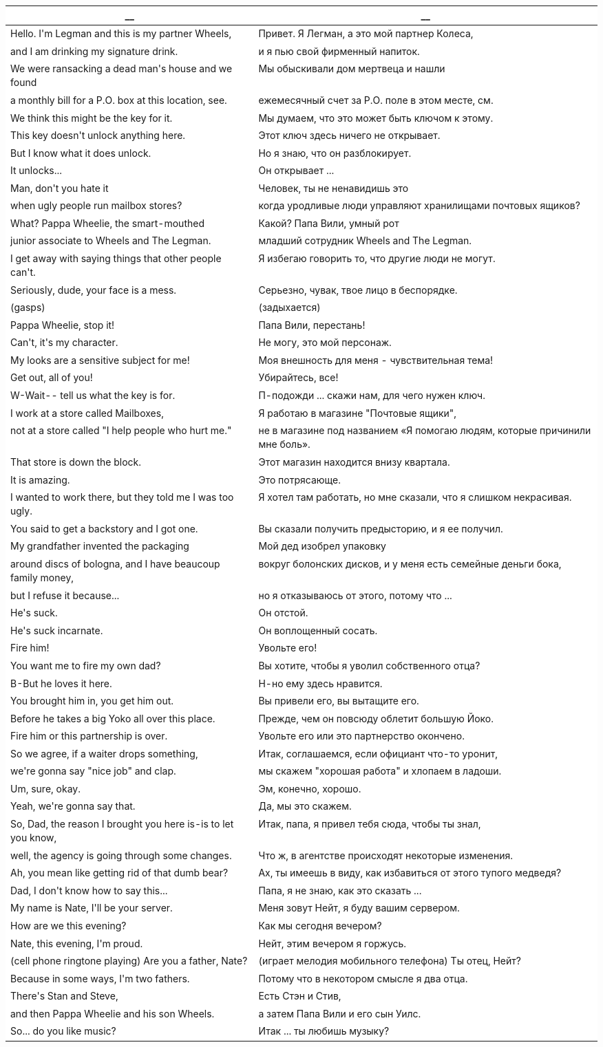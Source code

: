   
__|__
--|--
Hello. I'm Legman and this is my partner Wheels,|Привет. Я Легман, а это мой партнер Колеса,
and I am drinking my signature drink.|и я пью свой фирменный напиток.
We were ransacking a dead man's house and we found|Мы обыскивали дом мертвеца и нашли
a monthly bill for a P.O. box at this location, see.|ежемесячный счет за P.O. поле в этом месте, см.
We think this might be the key for it.|Мы думаем, что это может быть ключом к этому.
This key doesn't unlock anything here.|Этот ключ здесь ничего не открывает.
But I know what it does unlock.|Но я знаю, что он разблокирует.
It unlocks...|Он открывает ...
Man, don't you hate it|Человек, ты не ненавидишь это
when ugly people run mailbox stores?|когда уродливые люди управляют хранилищами почтовых ящиков?
What? Pappa Wheelie, the smart-mouthed|Какой? Папа Вили, умный рот
junior associate to Wheels and The Legman.|младший сотрудник Wheels and The Legman.
I get away with saying things that other people can't.|Я избегаю говорить то, что другие люди не могут.
Seriously, dude, your face is a mess.|Серьезно, чувак, твое лицо в беспорядке.
(gasps)|(задыхается)
Pappa Wheelie, stop it!|Папа Вили, перестань!
Can't, it's my character.|Не могу, это мой персонаж.
My looks are a sensitive subject for me!|Моя внешность для меня - чувствительная тема!
Get out, all of you!|Убирайтесь, все!
W-Wait-- tell us what the key is for.|П-подожди ... скажи нам, для чего нужен ключ.
I work at a store called Mailboxes,|Я работаю в магазине "Почтовые ящики",
not at a store called "I help people who hurt me."|не в магазине под названием «Я помогаю людям, которые причинили мне боль».
That store is down the block.|Этот магазин находится внизу квартала.
It is amazing.|Это потрясающе.
I wanted to work there, but they told me I was too ugly.|Я хотел там работать, но мне сказали, что я слишком некрасивая.
You said to get a backstory and I got one.|Вы сказали получить предысторию, и я ее получил.
My grandfather invented the packaging|Мой дед изобрел упаковку
around discs of bologna, and I have beaucoup family money,|вокруг болонских дисков, и у меня есть семейные деньги бока,
but I refuse it because...|но я отказываюсь от этого, потому что ...
He's suck.|Он отстой.
He's suck incarnate.|Он воплощенный сосать.
Fire him!|Увольте его!
You want me to fire my own dad?|Вы хотите, чтобы я уволил собственного отца?
B-But he loves it here.|Н-но ему здесь нравится.
You brought him in, you get him out.|Вы привели его, вы вытащите его.
Before he takes a big Yoko all over this place.|Прежде, чем он повсюду облетит большую Йоко.
Fire him or this partnership is over.|Увольте его или это партнерство окончено.
So we agree, if a waiter drops something,|Итак, соглашаемся, если официант что-то уронит,
we're gonna say "nice job" and clap.|мы скажем "хорошая работа" и хлопаем в ладоши.
Um, sure, okay.|Эм, конечно, хорошо.
Yeah, we're gonna say that.|Да, мы это скажем.
So, Dad, the reason I brought you here is-is to let you know,|Итак, папа, я привел тебя сюда, чтобы ты знал,
well, the agency is going through some changes.|Что ж, в агентстве происходят некоторые изменения.
Ah, you mean like getting rid of that dumb bear?|Ах, ты имеешь в виду, как избавиться от этого тупого медведя?
Dad, I don't know how to say this...|Папа, я не знаю, как это сказать ...
My name is Nate, I'll be your server.|Меня зовут Нейт, я буду вашим сервером.
How are we this evening?|Как мы сегодня вечером?
Nate, this evening, I'm proud.|Нейт, этим вечером я горжусь.
(cell phone ringtone playing) Are you a father, Nate?|(играет мелодия мобильного телефона) Ты отец, Нейт?
Because in some ways, I'm two fathers.|Потому что в некотором смысле я два отца.
There's Stan and Steve,|Есть Стэн и Стив,
and then Pappa Wheelie and his son Wheels.|а затем Папа Вили и его сын Уилс.
So... do you like music?|Итак ... ты любишь музыку?